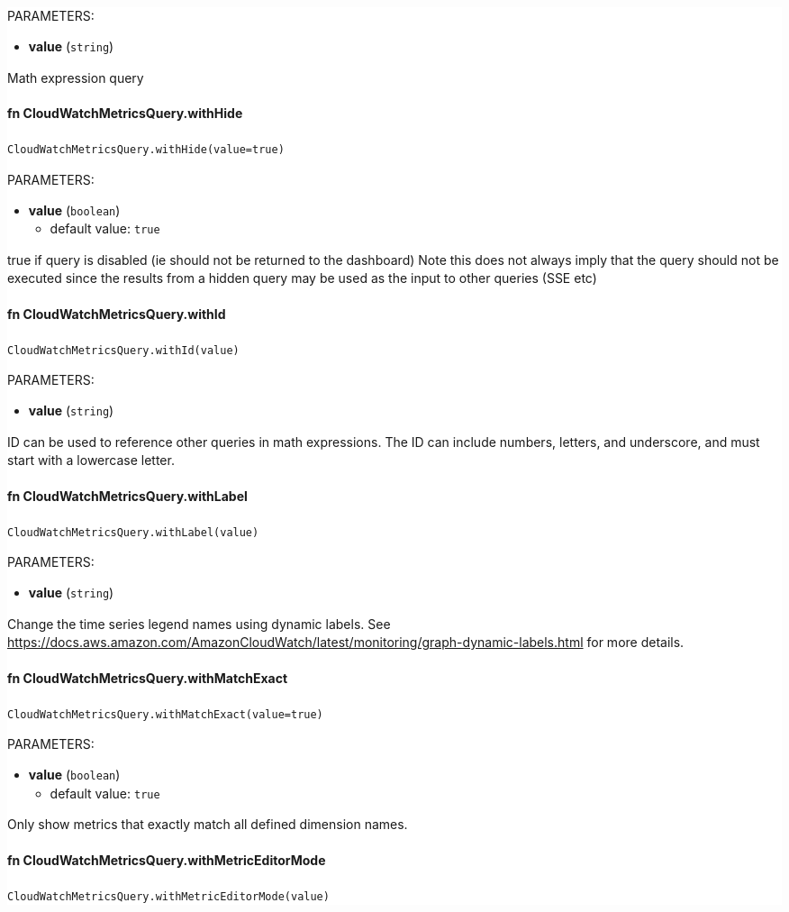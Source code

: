 PARAMETERS:

* **value** (`string`)

Math expression query
#### fn CloudWatchMetricsQuery.withHide

```jsonnet
CloudWatchMetricsQuery.withHide(value=true)
```

PARAMETERS:

* **value** (`boolean`)
   - default value: `true`

true if query is disabled (ie should not be returned to the dashboard)
Note this does not always imply that the query should not be executed since
the results from a hidden query may be used as the input to other queries (SSE etc)
#### fn CloudWatchMetricsQuery.withId

```jsonnet
CloudWatchMetricsQuery.withId(value)
```

PARAMETERS:

* **value** (`string`)

ID can be used to reference other queries in math expressions. The ID can include numbers, letters, and underscore, and must start with a lowercase letter.
#### fn CloudWatchMetricsQuery.withLabel

```jsonnet
CloudWatchMetricsQuery.withLabel(value)
```

PARAMETERS:

* **value** (`string`)

Change the time series legend names using dynamic labels. See https://docs.aws.amazon.com/AmazonCloudWatch/latest/monitoring/graph-dynamic-labels.html for more details.
#### fn CloudWatchMetricsQuery.withMatchExact

```jsonnet
CloudWatchMetricsQuery.withMatchExact(value=true)
```

PARAMETERS:

* **value** (`boolean`)
   - default value: `true`

Only show metrics that exactly match all defined dimension names.
#### fn CloudWatchMetricsQuery.withMetricEditorMode

```jsonnet
CloudWatchMetricsQuery.withMetricEditorMode(value)
```
